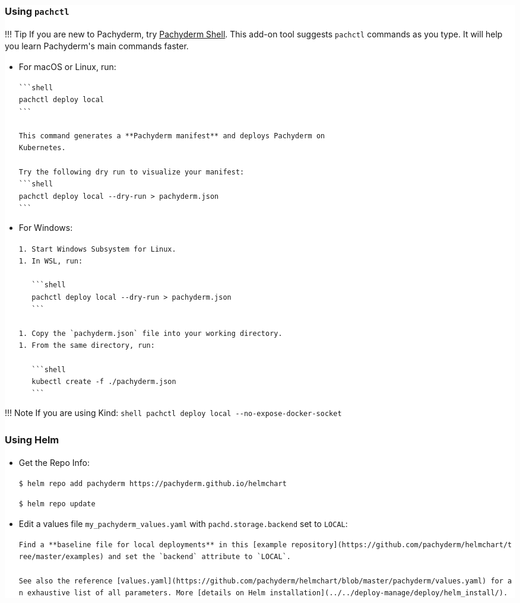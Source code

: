 ### Using `pachctl`
!!! Tip
    If you are new to Pachyderm, try [Pachyderm Shell](../../deploy-manage/manage/pachctl_shell/).
    This add-on tool suggests `pachctl` commands as you type. 
    It will help you learn Pachyderm's main commands faster.

* For macOS or Linux, run:

      ```shell
      pachctl deploy local
      ```

      This command generates a **Pachyderm manifest** and deploys Pachyderm on
      Kubernetes.

      Try the following dry run to visualize your manifest:
      ```shell
      pachctl deploy local --dry-run > pachyderm.json
      ```

* For Windows:

      1. Start Windows Subsystem for Linux.
      1. In WSL, run:

         ```shell
         pachctl deploy local --dry-run > pachyderm.json
         ```

      1. Copy the `pachyderm.json` file into your working directory.
      1. From the same directory, run:

         ```shell
         kubectl create -f ./pachyderm.json
         ```
!!! Note
    If you are using Kind:
    ```shell
      pachctl deploy local --no-expose-docker-socket
    ```
### Using Helm
* Get the Repo Info:
   ```shell
   $ helm repo add pachyderm https://pachyderm.github.io/helmchart
   ```
   ```shell
   $ helm repo update
   ```

* Edit a values file `my_pachyderm_values.yaml` with `pachd.storage.backend` set to `LOCAL`:
   
      Find a **baseline file for local deployments** in this [example repository](https://github.com/pachyderm/helmchart/tree/master/examples) and set the `backend` attribute to `LOCAL`.

      See also the reference [values.yaml](https://github.com/pachyderm/helmchart/blob/master/pachyderm/values.yaml) for an exhaustive list of all parameters. More [details on Helm installation](../../deploy-manage/deploy/helm_install/).
